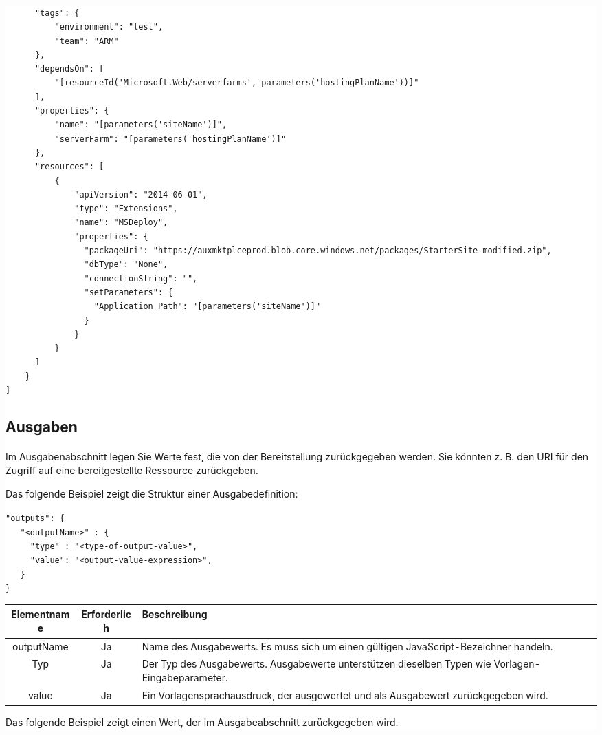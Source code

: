           "tags": {
              "environment": "test",
              "team": "ARM"
          },
          "dependsOn": [
              "[resourceId('Microsoft.Web/serverfarms', parameters('hostingPlanName'))]"
          ],
          "properties": {
              "name": "[parameters('siteName')]",
              "serverFarm": "[parameters('hostingPlanName')]"
          },
          "resources": [
              {
                  "apiVersion": "2014-06-01",
                  "type": "Extensions",
                  "name": "MSDeploy",
                  "properties": {
                    "packageUri": "https://auxmktplceprod.blob.core.windows.net/packages/StarterSite-modified.zip",
                    "dbType": "None",
                    "connectionString": "",
                    "setParameters": {
                      "Application Path": "[parameters('siteName')]"
                    }
                  }
              }
          ]
        }
    ]


## Ausgaben

Im Ausgabenabschnitt legen Sie Werte fest, die von der Bereitstellung zurückgegeben werden. Sie könnten z. B. den URI für den Zugriff auf eine bereitgestellte Ressource zurückgeben.

Das folgende Beispiel zeigt die Struktur einer Ausgabedefinition:

    "outputs": {
       "<outputName>" : {
         "type" : "<type-of-output-value>",
         "value": "<output-value-expression>",
       }
    }

| Elementname | Erforderlich | Beschreibung
| :------------: | :------: | :----------
| outputName | Ja | Name des Ausgabewerts. Es muss sich um einen gültigen JavaScript-Bezeichner handeln.
| Typ | Ja | Der Typ des Ausgabewerts. Ausgabewerte unterstützen dieselben Typen wie Vorlagen-Eingabeparameter.
| value | Ja | Ein Vorlagensprachausdruck, der ausgewertet und als Ausgabewert zurückgegeben wird.


Das folgende Beispiel zeigt einen Wert, der im Ausgabeabschnitt zurückgegeben wird.
